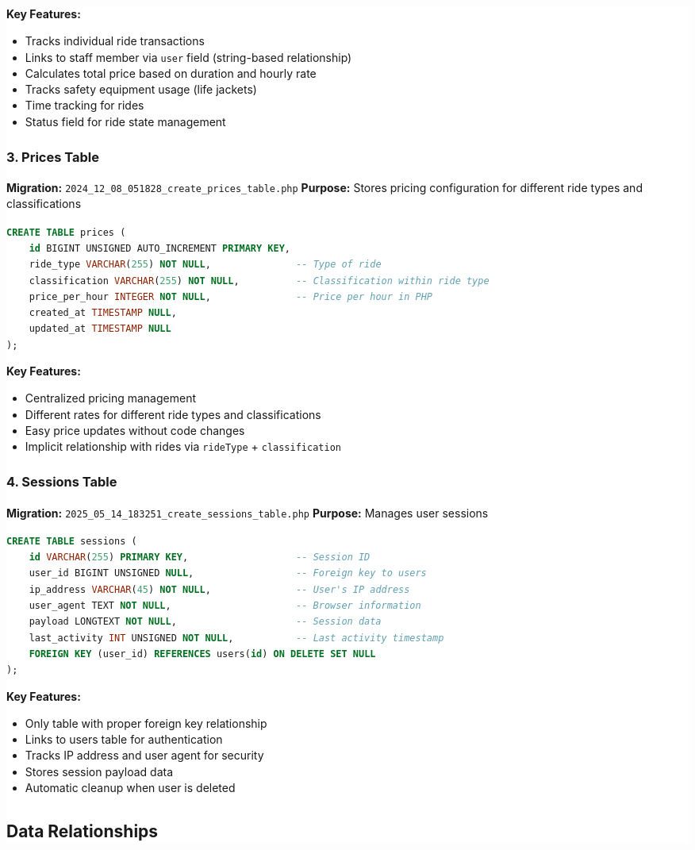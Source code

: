 **Key Features:**
- Tracks individual ride transactions
- Links to staff member via `user` field (string-based relationship)
- Calculates total price based on duration and hourly rate
- Tracks safety equipment usage (life jackets)
- Time tracking for rides
- Status field for ride state management

### 3. Prices Table
**Migration:** `2024_12_08_051828_create_prices_table.php`
**Purpose:** Stores pricing configuration for different ride types and classifications

```sql
CREATE TABLE prices (
    id BIGINT UNSIGNED AUTO_INCREMENT PRIMARY KEY,
    ride_type VARCHAR(255) NOT NULL,               -- Type of ride
    classification VARCHAR(255) NOT NULL,          -- Classification within ride type
    price_per_hour INTEGER NOT NULL,               -- Price per hour in PHP
    created_at TIMESTAMP NULL,
    updated_at TIMESTAMP NULL
);
```

**Key Features:**
- Centralized pricing management
- Different rates for different ride types and classifications
- Easy price updates without code changes
- Implicit relationship with rides via `rideType` + `classification`

### 4. Sessions Table
**Migration:** `2025_05_14_183251_create_sessions_table.php`
**Purpose:** Manages user sessions

```sql
CREATE TABLE sessions (
    id VARCHAR(255) PRIMARY KEY,                   -- Session ID
    user_id BIGINT UNSIGNED NULL,                  -- Foreign key to users
    ip_address VARCHAR(45) NOT NULL,               -- User's IP address
    user_agent TEXT NOT NULL,                      -- Browser information
    payload LONGTEXT NOT NULL,                     -- Session data
    last_activity INT UNSIGNED NOT NULL,           -- Last activity timestamp
    FOREIGN KEY (user_id) REFERENCES users(id) ON DELETE SET NULL
);
```

**Key Features:**
- Only table with proper foreign key relationship
- Links to users table for authentication
- Tracks IP address and user agent for security
- Stores session payload data
- Automatic cleanup when user is deleted

## Data Relationships
